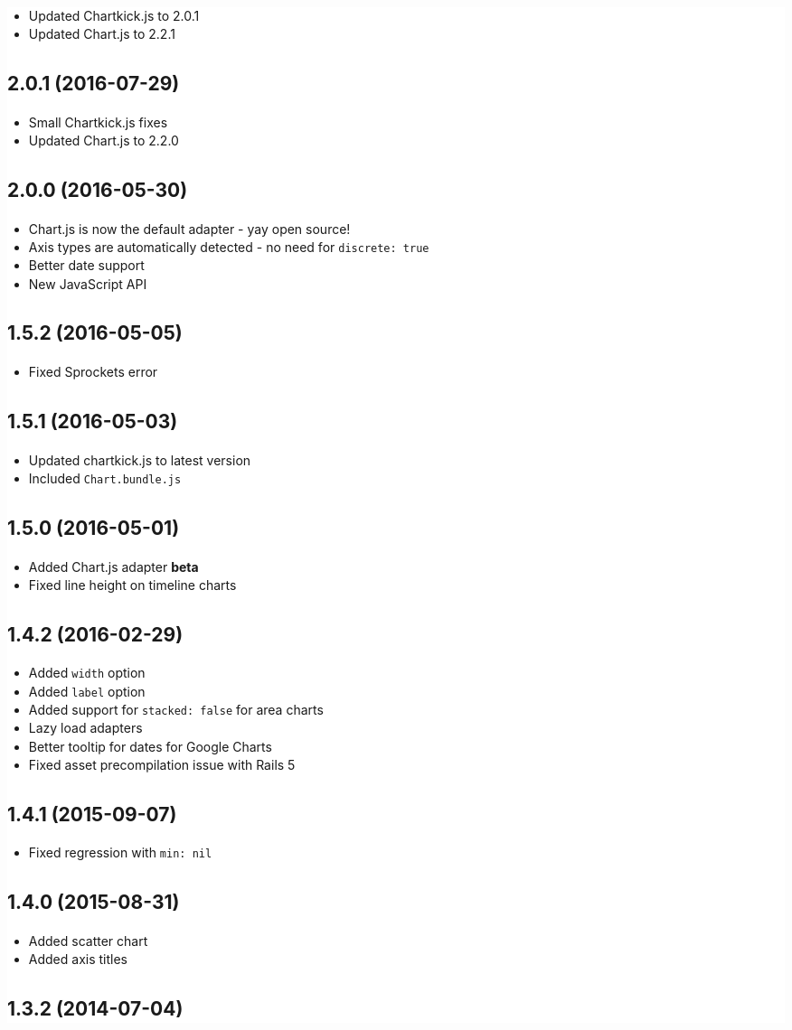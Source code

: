 - Updated Chartkick.js to 2.0.1
- Updated Chart.js to 2.2.1

## 2.0.1 (2016-07-29)

- Small Chartkick.js fixes
- Updated Chart.js to 2.2.0

## 2.0.0 (2016-05-30)

- Chart.js is now the default adapter - yay open source!
- Axis types are automatically detected - no need for `discrete: true`
- Better date support
- New JavaScript API

## 1.5.2 (2016-05-05)

- Fixed Sprockets error

## 1.5.1 (2016-05-03)

- Updated chartkick.js to latest version
- Included `Chart.bundle.js`

## 1.5.0 (2016-05-01)

- Added Chart.js adapter **beta**
- Fixed line height on timeline charts

## 1.4.2 (2016-02-29)

- Added `width` option
- Added `label` option
- Added support for `stacked: false` for area charts
- Lazy load adapters
- Better tooltip for dates for Google Charts
- Fixed asset precompilation issue with Rails 5

## 1.4.1 (2015-09-07)

- Fixed regression with `min: nil`

## 1.4.0 (2015-08-31)

- Added scatter chart
- Added axis titles

## 1.3.2 (2014-07-04)
